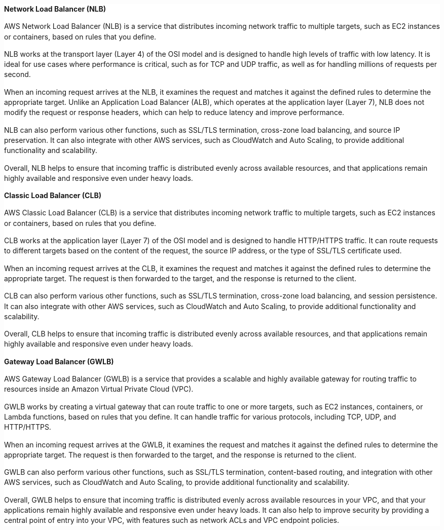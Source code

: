 **Network Load Balancer (NLB)**

AWS Network Load Balancer (NLB) is a service that distributes incoming network traffic to multiple targets, such as EC2 instances or containers, based on rules that you define.

NLB works at the transport layer (Layer 4) of the OSI model and is designed to handle high levels of traffic with low latency. It is ideal for use cases where performance is critical, such as for TCP and UDP traffic, as well as for handling millions of requests per second.

When an incoming request arrives at the NLB, it examines the request and matches it against the defined rules to determine the appropriate target. Unlike an Application Load Balancer (ALB), which operates at the application layer (Layer 7), NLB does not modify the request or response headers, which can help to reduce latency and improve performance.

NLB can also perform various other functions, such as SSL/TLS termination, cross-zone load balancing, and source IP preservation. It can also integrate with other AWS services, such as CloudWatch and Auto Scaling, to provide additional functionality and scalability.

Overall, NLB helps to ensure that incoming traffic is distributed evenly across available resources, and that applications remain highly available and responsive even under heavy loads.

**Classic Load Balancer (CLB)**

AWS Classic Load Balancer (CLB) is a service that distributes incoming network traffic to multiple targets, such as EC2 instances or containers, based on rules that you define.

CLB works at the application layer (Layer 7) of the OSI model and is designed to handle HTTP/HTTPS traffic. It can route requests to different targets based on the content of the request, the source IP address, or the type of SSL/TLS certificate used.

When an incoming request arrives at the CLB, it examines the request and matches it against the defined rules to determine the appropriate target. The request is then forwarded to the target, and the response is returned to the client.

CLB can also perform various other functions, such as SSL/TLS termination, cross-zone load balancing, and session persistence. It can also integrate with other AWS services, such as CloudWatch and Auto Scaling, to provide additional functionality and scalability.

Overall, CLB helps to ensure that incoming traffic is distributed evenly across available resources, and that applications remain highly available and responsive even under heavy loads.

**Gateway Load Balancer (GWLB)**

AWS Gateway Load Balancer (GWLB) is a service that provides a scalable and highly available gateway for routing traffic to resources inside an Amazon Virtual Private Cloud (VPC).

GWLB works by creating a virtual gateway that can route traffic to one or more targets, such as EC2 instances, containers, or Lambda functions, based on rules that you define. It can handle traffic for various protocols, including TCP, UDP, and HTTP/HTTPS.

When an incoming request arrives at the GWLB, it examines the request and matches it against the defined rules to determine the appropriate target. The request is then forwarded to the target, and the response is returned to the client.

GWLB can also perform various other functions, such as SSL/TLS termination, content-based routing, and integration with other AWS services, such as CloudWatch and Auto Scaling, to provide additional functionality and scalability.

Overall, GWLB helps to ensure that incoming traffic is distributed evenly across available resources in your VPC, and that your applications remain highly available and responsive even under heavy loads. It can also help to improve security by providing a central point of entry into your VPC, with features such as network ACLs and VPC endpoint policies.
